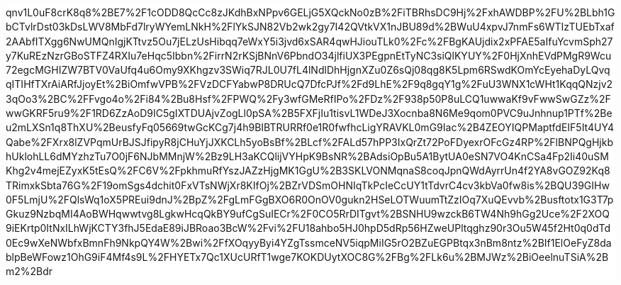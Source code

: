 qnv1L0uF8crK8q8%2BE7%2F1cODD8QcCc8zJKdhBxNPpv6GELjG5XQckNo0zB%2FiTBRhsDC9Hj%2FxhAWDBP%2FU%2BLbh1GbCTvlrDst03kDsLWV8MbFd7lryWYemLNkH%2FlYkSJN82Vb2wk2gy7I42QVtkVX1nJBU89d%2BWuU4xpvJ7nmFs6WTIzTUEbTxaf2AAbfITXgg6NwUMQnIgjKTtvz5Ou7jELzUsHibqq7eWxY5i3jvd6xSAR4qwHJiouTLk0%2Fc%2FBgKAUjdix2xPFAE5aIfuYcvmSph27y7KuREzNzrGBoSTFZ4RXIu7eHqc5Ibbn%2FirrN2rKSjBNnV6PbndO34jlfiUX3PEgpnEtTyNC3siQlKYUY%2F0HjXnhEVdPMgR9Wcu72egcMGHIZW7BTV0VaUfq4u6Omy9XKhgzv3SWiq7RJL0U7fL4lNdlDhHjgnXZu0Z6sQj08qg8K5Lpm6RSwdKOmYcEyehaDyLQvqqITIHfTXrAiARfJjoyEt%2BiOmfwVPB%2FVzDCFYabwP8DRUcQ7DfcPJf%2Fd9LhE%2F9q8gqY1g%2FuU3WNX1cWHt1KqqQNzjv23qOo3%2BC%2FFvgo4o%2Fi84%2Bu8Hsf%2FPWQ%2Fy3wfGMeRfIPo%2FDz%2F938p50P8uLCQ1uwwaKf9vFwwSwGZz%2FwwGKRF5ru9%2F1RD6ZzAoD9IC5gIXTDUAjvZogLl0pSA%2B5FXFjIu1tisvL1WDeJ3Xocnba8N6Me9qom0PVC9uJnhnup1PTf%2Beu2mLXSn1q8ThXU%2BeusfyFq05669twGcKCg7j4h9BIBTRURRf0e1R0fwfhcLigYRAVKL0mG9Iac%2B4ZEOYIQPMaptfdEIF5It4UY4Qabe%2FXrx8lZVPqmUrBJSJfipyR8jCHuYjJXKCLh5yoBsBf%2BLcf%2FALd57hPP3IxQrZt72PoFDyexrOFcGz4RP%2FlBNPQgHjkbhUklohLL6dMYzhzTu7O0jF6NJbMMnjW%2Bz9LH3aKCQlijVYHpK9BsNR%2BAdsiOpBu5A1BytUA0eSN7VO4KnCSa4Fp2Ii40uSMKhg2v4mejEZyxK5tEsQ%2FC6V%2FpkhmuRfYszJAZzHjgMK1GgU%2B3SKLVONMqnaS8coqJpnQWdAyrrUn4f2YA8vGOZ92Kq8TRimxkSbta76G%2F19omSgs4dchit0FxVTsNWjXr8KIfOj%2BZrVDSmOHNIqTkPcIeCcUY1tTdvrC4cv3kbVa0fw8is%2BQU39GIHw0F5LmjU%2FQlsWq1oX5PREui9dnJ%2BpZ%2FgLmFGgBXO6R0OnOV0gukn2HSeLOTWuumTtZzIOq7XuQEvvb%2Busftotx1G3T7pGkuz9NzbqMI4AoBWHqwwtvg8LgkwHcqQkBY9ufCgSuIECr%2F0CO5RrDITgvt%2BSNHU9wzckB6TW4Nh9hGg2Uce%2F2XOQ9iEKrtp0ItNxILhWjKCTY3fhJ5EdaE89iJBRoao3BcW%2Fvi%2FU18ahbo5HJ0hpD5dRp56HZweUPltqghz90r3Ou5W45f2Ht0q0dTd0Ec9wXeNWbfxBmnFh9NkpQY4W%2Bwi%2FfXOqyyByi4YZgTssmceNV5iqpMiIG5rO2BZuEGPBtqx3nBm8ntz%2BIf1ElOeFyZ8dablpBeWFowz1OhG9iF4Mf4s9L%2FHYETx7Qc1XUcURfT1wge7KOKDUytXOC8G%2FBg%2FLk6u%2BMJWz%2BiOeelnuTSiA%2Bm2%2Bdr